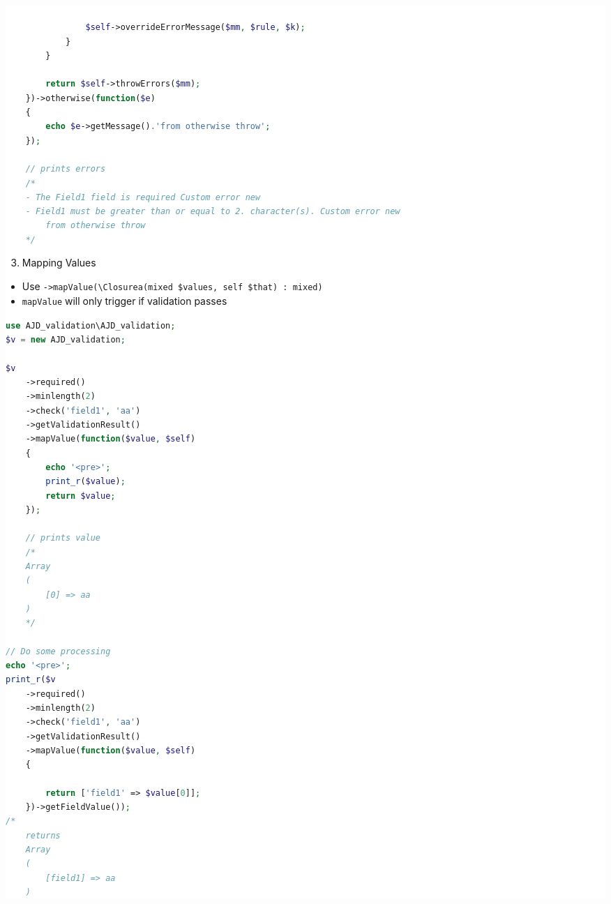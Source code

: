 ```php

				$self->overrideErrorMessage($mm, $rule, $k);
			}
		}
		
		return $self->throwErrors($mm);
	})->otherwise(function($e)
	{
		echo $e->getMessage().'from otherwise throw';
	});

	// prints errors
	/*
	- The Field1 field is required Custom error new
 	- Field1 must be greater than or equal to 2. character(s). Custom error new
		from otherwise throw
	*/
```

3. Mapping Values
- Use `->mapValue(\Closurea(mixed $values, self $that) : mixed)`
- `mapValue` will only trigger if validation passes
```php
use AJD_validation\AJD_validation;
$v = new AJD_validation;

$v
	->required()
	->minlength(2)
	->check('field1', 'aa')
	->getValidationResult()
	->mapValue(function($value, $self)
	{
		echo '<pre>';
		print_r($value);
		return $value;
	});

	// prints value
	/*
	Array
	(
	    [0] => aa
	)
	*/

// Do some processing
echo '<pre>';
print_r($v
	->required()
	->minlength(2)
	->check('field1', 'aa')
	->getValidationResult()
	->mapValue(function($value, $self)
	{
		
		return ['field1' => $value[0]];
	})->getFieldValue()); 
/*
	returns 
	Array
	(
	    [field1] => aa
	)
```